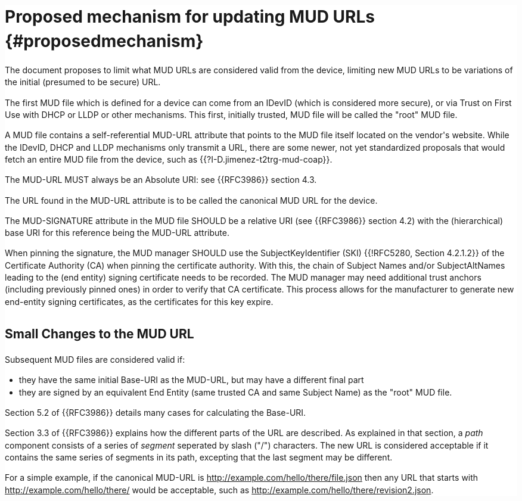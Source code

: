 # Proposed mechanism for updating MUD URLs {#proposedmechanism}

The document proposes to limit what MUD URLs are considered valid from the device, limiting new MUD URLs to be variations of the initial (presumed to be secure) URL.

The first MUD file which is defined for a device can come from an IDevID (which is considered more secure),
or via Trust on First Use with DHCP or LLDP or other mechanisms. This first, initially trusted, MUD file will be called the "root" MUD file.

A MUD file contains a self-referential MUD-URL attribute that points to
the MUD file itself located on the vendor's website.
While the IDevID, DHCP and LLDP mechanisms only transmit a URL, there are
some newer, not yet standardized proposals that would fetch an entire MUD
file from the device, such as {{?I-D.jimenez-t2trg-mud-coap}}.

The MUD-URL MUST always be an Absolute URI: see {{RFC3986}} section 4.3.

The URL found in the MUD-URL attribute is to be called the canonical MUD URL for the device.

The MUD-SIGNATURE attribute in the MUD file SHOULD be a relative URI (see {{RFC3986}} section 4.2) with the (hierarchical) base URI for this reference being the MUD-URL attribute.

When pinning the signature, the MUD manager SHOULD use the
SubjectKeyIdentifier (SKI) {{!RFC5280, Section 4.2.1.2}} of the Certificate
Authority (CA) when pinning the certificate authority.  With this, the chain of Subject
Names and/or SubjectAltNames leading to the (end entity) signing certificate
needs to be recorded.
The MUD manager may need additional trust anchors (including previously
pinned ones) in order to verify that CA certificate.
This process allows for the manufacturer to generate new end-entity signing
certificates, as the certificates for this key expire.

## Small Changes to the MUD URL

Subsequent MUD files are considered valid if:

* they have the same initial Base-URI as the MUD-URL, but may have a different final part
* they are signed by an equivalent End Entity (same trusted CA and same Subject Name) as the "root" MUD file.

Section 5.2 of {{RFC3986}} details many cases for calculating the Base-URI.

Section 3.3 of {{RFC3986}} explains how the different parts of the URL are
described.
As explained in that section, a _path_ component consists of a series of
_segment_ seperated by slash ("/") characters.
The new URL is considered acceptable if it contains the same series of
segments in its path, excepting that the last segment may be different.

For a simple example, if the canonical MUD-URL is http://example.com/hello/there/file.json then
any URL that starts with http://example.com/hello/there/ would be acceptable, such as
http://example.com/hello/there/revision2.json.
